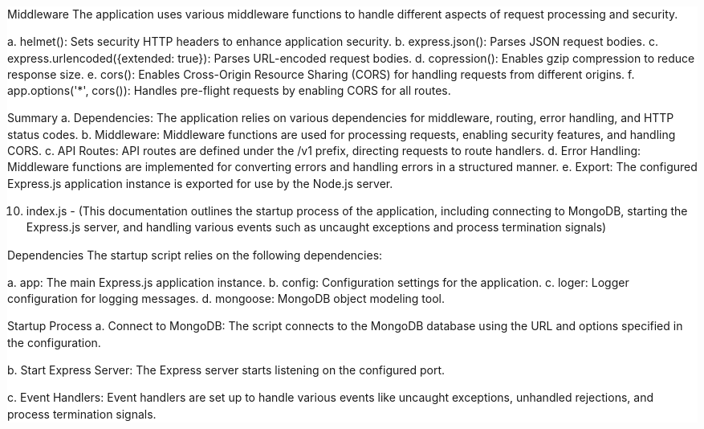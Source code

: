 
Middleware
The application uses various middleware functions to handle different aspects of request processing and security.

a. helmet(): Sets security HTTP headers to enhance application security.
b. express.json(): Parses JSON request bodies.
c. express.urlencoded({extended: true}): Parses URL-encoded request bodies.
d. copression(): Enables gzip compression to reduce response size.
e. cors(): Enables Cross-Origin Resource Sharing (CORS) for handling requests from different origins.
f. app.options('*', cors()): Handles pre-flight requests by enabling CORS for all routes.

Summary
a. Dependencies: The application relies on various dependencies for middleware, routing, error handling, and HTTP status codes.
b. Middleware: Middleware functions are used for processing requests, enabling security features, and handling CORS.
c. API Routes: API routes are defined under the /v1 prefix, directing requests to route handlers.
d. Error Handling: Middleware functions are implemented for converting errors and handling errors in a structured manner.
e. Export: The configured Express.js application instance is exported for use by the Node.js server.

10. index.js - (This documentation outlines the startup process of the application, including connecting to MongoDB, starting the Express.js server, and handling various events such as uncaught exceptions and process termination signals)

Dependencies
The startup script relies on the following dependencies:

a. app: The main Express.js application instance.
b. config: Configuration settings for the application.
c. loger: Logger configuration for logging messages.
d. mongoose: MongoDB object modeling tool.

Startup Process
a. Connect to MongoDB: The script connects to the MongoDB database using the URL and options specified in the configuration.

b. Start Express Server: The Express server starts listening on the configured port.

c. Event Handlers: Event handlers are set up to handle various events like uncaught exceptions, unhandled rejections, and process termination signals.



